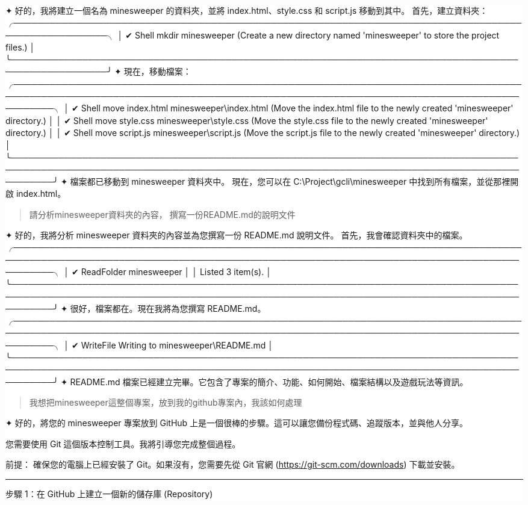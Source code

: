 ✦ 好的，我將建立一個名為 minesweeper 的資料夾，並將 index.html、style.css 和 script.js 移動到其中。
  首先，建立資料夾：
 ╭──────────────────────────────────────────────────────────────────────────────────────────────────────╮
 │ ✔  Shell mkdir minesweeper (Create a new directory named 'minesweeper' to store the project files.)  │
 ╰──────────────────────────────────────────────────────────────────────────────────────────────────────╯
✦ 現在，移動檔案：
 ╭───────────────────────────────────────────────────────────────────────────────────────────────────────────────────────────────────────────────────────────────────────────────────╮
 │ ✔  Shell move index.html minesweeper\index.html (Move the index.html file to the newly created 'minesweeper' directory.)                                                          │
 │ ✔  Shell move style.css minesweeper\style.css (Move the style.css file to the newly created 'minesweeper' directory.)                                                             │
 │ ✔  Shell move script.js minesweeper\script.js (Move the script.js file to the newly created 'minesweeper' directory.)                                                             │
 ╰───────────────────────────────────────────────────────────────────────────────────────────────────────────────────────────────────────────────────────────────────────────────────╯
✦ 檔案都已移動到 minesweeper 資料夾中。
  現在，您可以在 C:\Project\gcli\minesweeper 中找到所有檔案，並從那裡開啟 index.html。

> 請分析minesweeper資料夾的內容， 撰寫一份README.md的說明文件

✦ 好的，我將分析 minesweeper 資料夾的內容並為您撰寫一份 README.md 說明文件。
  首先，我會確認資料夾中的檔案。
 ╭───────────────────────────────────────────────────────────────────────────────────────────────────────────────────────────────────────────────────────────────────────────────────╮
 │ ✔  ReadFolder minesweeper                                                                                                                                                         │
 │    Listed 3 item(s).                                                                                                                                                              │
 ╰───────────────────────────────────────────────────────────────────────────────────────────────────────────────────────────────────────────────────────────────────────────────────╯
✦ 很好，檔案都在。現在我將為您撰寫 README.md。
 ╭───────────────────────────────────────────────────────────────────────────────────────────────────────────────────────────────────────────────────────────────────────────────────╮
 │ ✔  WriteFile Writing to minesweeper\README.md                                                                                                                                     │
 ╰───────────────────────────────────────────────────────────────────────────────────────────────────────────────────────────────────────────────────────────────────────────────────╯
✦ README.md 檔案已經建立完畢。它包含了專案的簡介、功能、如何開始、檔案結構以及遊戲玩法等資訊。

> 我想把minesweeper這整個專案，放到我的github專案內，我該如何處理

✦ 好的，將您的 minesweeper 專案放到 GitHub 上是一個很棒的步驟。這可以讓您備份程式碼、追蹤版本，並與他人分享。

  您需要使用 Git 這個版本控制工具。我將引導您完成整個過程。

  前提： 確保您的電腦上已經安裝了 Git。如果沒有，您需要先從 Git 官網 (https://git-scm.com/downloads) 下載並安裝。

  ---

  步驟 1：在 GitHub 上建立一個新的儲存庫 (Repository)
